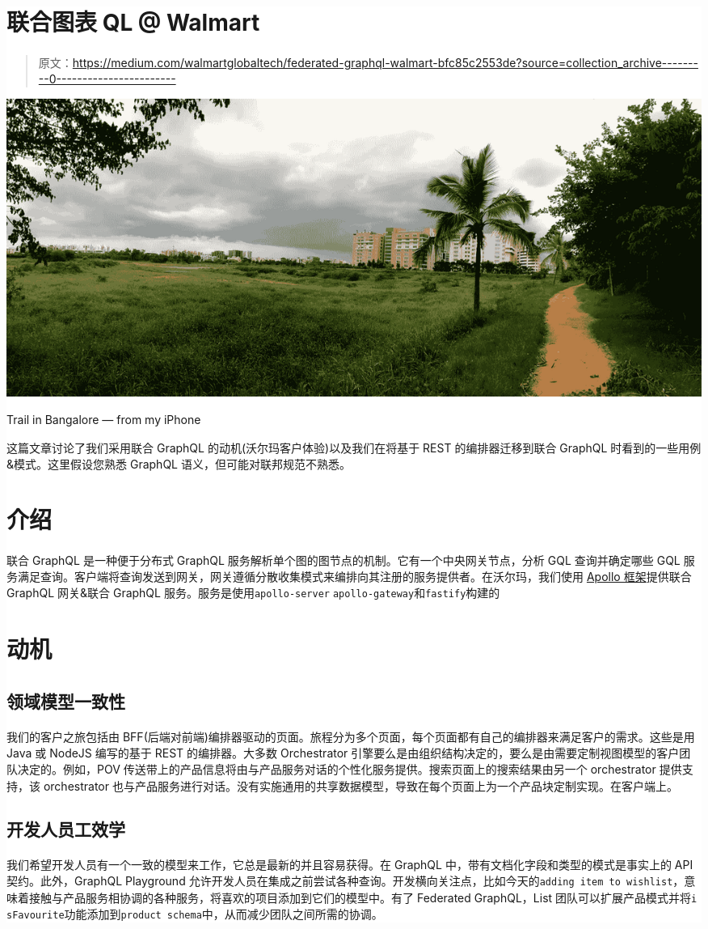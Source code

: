 # 联合图表 QL @ Walmart

> 原文：<https://medium.com/walmartglobaltech/federated-graphql-walmart-bfc85c2553de?source=collection_archive---------0----------------------->

![](img/a3d1f9d15d733385e62d5220bce1e5bb.png)

Trail in Bangalore — from my iPhone

这篇文章讨论了我们采用联合 GraphQL 的动机(沃尔玛客户体验)以及我们在将基于 REST 的编排器迁移到联合 GraphQL 时看到的一些用例&模式。这里假设您熟悉 GraphQL 语义，但可能对联邦规范不熟悉。

# 介绍

联合 GraphQL 是一种便于分布式 GraphQL 服务解析单个图的图节点的机制。它有一个中央网关节点，分析 GQL 查询并确定哪些 GQL 服务满足查询。客户端将查询发送到网关，网关遵循分散收集模式来编排向其注册的服务提供者。在沃尔玛，我们使用 [Apollo 框架](https://www.apollographql.com/docs/federation/)提供联合 GraphQL 网关&联合 GraphQL 服务。服务是使用`apollo-server` `apollo-gateway`和`fastify`构建的

# 动机

## 领域模型一致性

我们的客户之旅包括由 BFF(后端对前端)编排器驱动的页面。旅程分为多个页面，每个页面都有自己的编排器来满足客户的需求。这些是用 Java 或 NodeJS 编写的基于 REST 的编排器。大多数 Orchestrator 引擎要么是由组织结构决定的，要么是由需要定制视图模型的客户团队决定的。例如，POV 传送带上的产品信息将由与产品服务对话的个性化服务提供。搜索页面上的搜索结果由另一个 orchestrator 提供支持，该 orchestrator 也与产品服务进行对话。没有实施通用的共享数据模型，导致在每个页面上为一个产品块定制实现。在客户端上。

## 开发人员工效学

我们希望开发人员有一个一致的模型来工作，它总是最新的并且容易获得。在 GraphQL 中，带有文档化字段和类型的模式是事实上的 API 契约。此外，GraphQL Playground 允许开发人员在集成之前尝试各种查询。开发横向关注点，比如今天的`adding item to wishlist`，意味着接触与产品服务相协调的各种服务，将喜欢的项目添加到它们的模型中。有了 Federated GraphQL，List 团队可以扩展产品模式并将`isFavourite`功能添加到`product schema`中，从而减少团队之间所需的协调。
